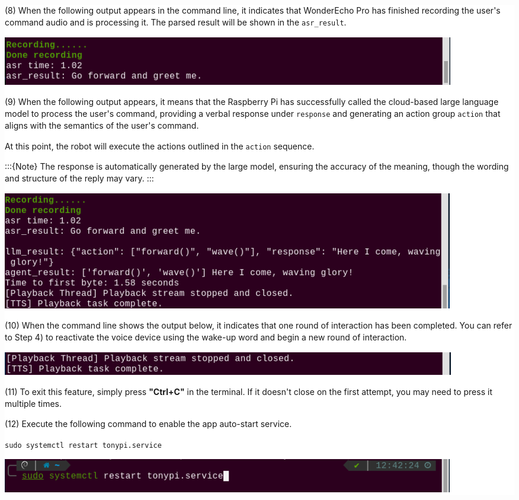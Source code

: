 (8) When the following output appears in the command line, it indicates that WonderEcho Pro has finished recording the user's command audio and is processing it. The parsed result will be shown in the `asr_result`.

<img src="../_static/media/chapter_12/section_5/02/image9.png" class="common_img" />

(9) When the following output appears, it means that the Raspberry Pi has successfully called the cloud-based large language model to process the user's command, providing a verbal response under `response` and generating an action group `action` that aligns with the semantics of the user's command.

At this point, the robot will execute the actions outlined in the `action` sequence.

:::{Note}
The response is automatically generated by the large model, ensuring the accuracy of the meaning, though the wording and structure of the reply may vary.
:::

<img src="../_static/media/chapter_12/section_5/02/image10.png" class="common_img" />

(10) When the command line shows the output below, it indicates that one round of interaction has been completed. You can refer to Step 4) to reactivate the voice device using the wake-up word and begin a new round of interaction.

<img src="../_static/media/chapter_12/section_5/02/image11.png" class="common_img" />

(11) To exit this feature, simply press **"Ctrl+C"** in the terminal. If it doesn't close on the first attempt, you may need to press it multiple times.

(12) Execute the following command to enable the app auto-start service.

```
sudo systemctl restart tonypi.service
```

<img src="../_static/media/chapter_12/section_5/02/image12.png" class="common_img" />
